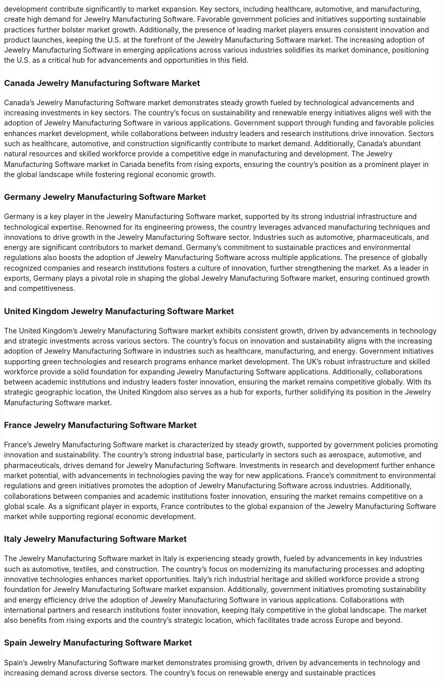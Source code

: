 development contribute significantly to market expansion. Key sectors, including healthcare, automotive, and manufacturing, create high demand for Jewelry Manufacturing Software. Favorable government policies and initiatives supporting sustainable practices further bolster market growth. Additionally, the presence of leading market players ensures consistent innovation and product launches, keeping the U.S. at the forefront of the Jewelry Manufacturing Software market. The increasing adoption of Jewelry Manufacturing Software in emerging applications across various industries solidifies its market dominance, positioning the U.S. as a critical hub for advancements and opportunities in this field.</p><h3>Canada Jewelry Manufacturing Software Market</h3><p>Canada&rsquo;s Jewelry Manufacturing Software market demonstrates steady growth fueled by technological advancements and increasing investments in key sectors. The country&rsquo;s focus on sustainability and renewable energy initiatives aligns well with the adoption of Jewelry Manufacturing Software in various applications. Government support through funding and favorable policies enhances market development, while collaborations between industry leaders and research institutions drive innovation. Sectors such as healthcare, automotive, and construction significantly contribute to market demand. Additionally, Canada&rsquo;s abundant natural resources and skilled workforce provide a competitive edge in manufacturing and development. The Jewelry Manufacturing Software market in Canada benefits from rising exports, ensuring the country&rsquo;s position as a prominent player in the global landscape while fostering regional economic growth.</p><h3>Germany Jewelry Manufacturing Software Market</h3><p>Germany is a key player in the Jewelry Manufacturing Software market, supported by its strong industrial infrastructure and technological expertise. Renowned for its engineering prowess, the country leverages advanced manufacturing techniques and innovations to drive growth in the Jewelry Manufacturing Software sector. Industries such as automotive, pharmaceuticals, and energy are significant contributors to market demand. Germany&rsquo;s commitment to sustainable practices and environmental regulations also boosts the adoption of Jewelry Manufacturing Software across multiple applications. The presence of globally recognized companies and research institutions fosters a culture of innovation, further strengthening the market. As a leader in exports, Germany plays a pivotal role in shaping the global Jewelry Manufacturing Software market, ensuring continued growth and competitiveness.</p><h3>United Kingdom Jewelry Manufacturing Software Market</h3><p>The United Kingdom&rsquo;s Jewelry Manufacturing Software market exhibits consistent growth, driven by advancements in technology and strategic investments across various sectors. The country&rsquo;s focus on innovation and sustainability aligns with the increasing adoption of Jewelry Manufacturing Software in industries such as healthcare, manufacturing, and energy. Government initiatives supporting green technologies and research programs enhance market development. The UK&rsquo;s robust infrastructure and skilled workforce provide a solid foundation for expanding Jewelry Manufacturing Software applications. Additionally, collaborations between academic institutions and industry leaders foster innovation, ensuring the market remains competitive globally. With its strategic geographic location, the United Kingdom also serves as a hub for exports, further solidifying its position in the Jewelry Manufacturing Software market.</p><h3>France Jewelry Manufacturing Software Market</h3><p>France&rsquo;s Jewelry Manufacturing Software market is characterized by steady growth, supported by government policies promoting innovation and sustainability. The country&rsquo;s strong industrial base, particularly in sectors such as aerospace, automotive, and pharmaceuticals, drives demand for Jewelry Manufacturing Software. Investments in research and development further enhance market potential, with advancements in technologies paving the way for new applications. France&rsquo;s commitment to environmental regulations and green initiatives promotes the adoption of Jewelry Manufacturing Software across industries. Additionally, collaborations between companies and academic institutions foster innovation, ensuring the market remains competitive on a global scale. As a significant player in exports, France contributes to the global expansion of the Jewelry Manufacturing Software market while supporting regional economic development.</p><h3>Italy Jewelry Manufacturing Software Market</h3><p>The Jewelry Manufacturing Software market in Italy is experiencing steady growth, fueled by advancements in key industries such as automotive, textiles, and construction. The country&rsquo;s focus on modernizing its manufacturing processes and adopting innovative technologies enhances market opportunities. Italy&rsquo;s rich industrial heritage and skilled workforce provide a strong foundation for Jewelry Manufacturing Software market expansion. Additionally, government initiatives promoting sustainability and energy efficiency drive the adoption of Jewelry Manufacturing Software in various applications. Collaborations with international partners and research institutions foster innovation, keeping Italy competitive in the global landscape. The market also benefits from rising exports and the country&rsquo;s strategic location, which facilitates trade across Europe and beyond.</p><h3>Spain Jewelry Manufacturing Software Market</h3><p>Spain&rsquo;s Jewelry Manufacturing Software market demonstrates promising growth, driven by advancements in technology and increasing demand across diverse sectors. The country&rsquo;s focus on renewable energy and sustainable practices